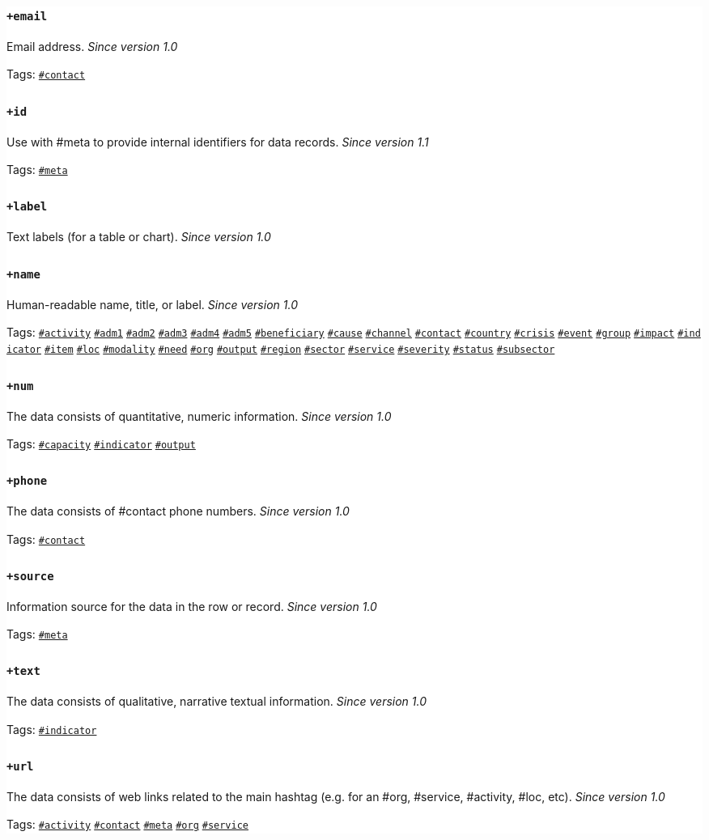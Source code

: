 ### `+email`

Email address. _Since version 1.0_

Tags: [`#contact`](TAGS.md#contact)

### `+id`

Use with #meta to provide internal identifiers for data records. _Since version 1.1_

Tags: [`#meta`](TAGS.md#meta)

### `+label`

Text labels (for a table or chart). _Since version 1.0_

### `+name`

Human-readable name, title, or label. _Since version 1.0_

Tags: [`#activity`](TAGS.md#activity) [`#adm1`](TAGS.md#adm1) [`#adm2`](TAGS.md#adm2) [`#adm3`](TAGS.md#adm3) [`#adm4`](TAGS.md#adm4) [`#adm5`](TAGS.md#adm5) [`#beneficiary`](TAGS.md#beneficiary) [`#cause`](TAGS.md#cause) [`#channel`](TAGS.md#channel) [`#contact`](TAGS.md#contact) [`#country`](TAGS.md#country) [`#crisis`](TAGS.md#crisis) [`#event`](TAGS.md#event) [`#group`](TAGS.md#group) [`#impact`](TAGS.md#impact) [`#indicator`](TAGS.md#indicator) [`#item`](TAGS.md#item) [`#loc`](TAGS.md#loc) [`#modality`](TAGS.md#modality) [`#need`](TAGS.md#need) [`#org`](TAGS.md#org) [`#output`](TAGS.md#output) [`#region`](TAGS.md#region) [`#sector`](TAGS.md#sector) [`#service`](TAGS.md#service) [`#severity`](TAGS.md#severity) [`#status`](TAGS.md#status) [`#subsector`](TAGS.md#subsector)

### `+num`

The data consists of quantitative, numeric information. _Since version 1.0_

Tags: [`#capacity`](TAGS.md#capacity) [`#indicator`](TAGS.md#indicator) [`#output`](TAGS.md#output)

### `+phone`

The data consists of #contact phone numbers. _Since version 1.0_

Tags: [`#contact`](TAGS.md#contact)

### `+source`

Information source for the data in the row or record. _Since version 1.0_

Tags: [`#meta`](TAGS.md#meta)

### `+text`

The data consists of qualitative, narrative textual information. _Since version 1.0_

Tags: [`#indicator`](TAGS.md#indicator)

### `+url`

The data consists of web links related to the main hashtag (e.g. for an #org, #service, #activity, #loc, etc). _Since version 1.0_

Tags: [`#activity`](TAGS.md#activity) [`#contact`](TAGS.md#contact) [`#meta`](TAGS.md#meta) [`#org`](TAGS.md#org) [`#service`](TAGS.md#service)

